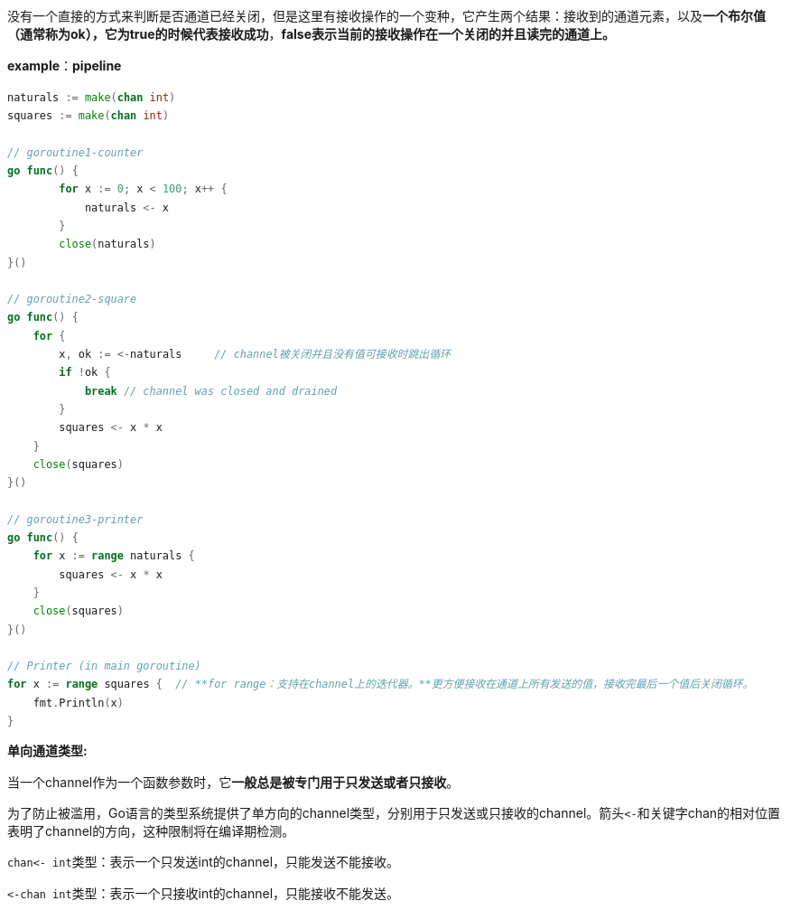 没有一个直接的方式来判断是否通道已经关闭，但是这里有接收操作的一个变种，它产生两个结果：接收到的通道元素，以及**一个布尔值（通常称为ok），它为true的时候代表接收成功**，**false表示当前的接收操作在一个关闭的并且读完的通道上。**



**example**：**pipeline**

```go
naturals := make(chan int)
squares := make(chan int)

// goroutine1-counter
go func() {
        for x := 0; x < 100; x++ {
            naturals <- x
        }
        close(naturals)
}()

// goroutine2-square    
go func() {            
    for {
        x, ok := <-naturals     // channel被关闭并且没有值可接收时跳出循环
        if !ok {
            break // channel was closed and drained
        }
        squares <- x * x
    }
    close(squares)
}()

// goroutine3-printer
go func() {           
    for x := range naturals {
        squares <- x * x
    }
    close(squares)
}()

// Printer (in main goroutine)
for x := range squares {  // **for range：支持在channel上的迭代器。**更方便接收在通道上所有发送的值，接收完最后一个值后关闭循环。
    fmt.Println(x)
}
```



**单向通道类型:**

当一个channel作为一个函数参数时，它**一般总是被专门用于只发送或者只接收**。

为了防止被滥用，Go语言的类型系统提供了单方向的channel类型，分别用于只发送或只接收的channel。箭头`<-`和关键字chan的相对位置表明了channel的方向，这种限制将在编译期检测。

`chan<- int`类型：表示一个只发送int的channel，只能发送不能接收。

`<-chan int`类型：表示一个只接收int的channel，只能接收不能发送。
